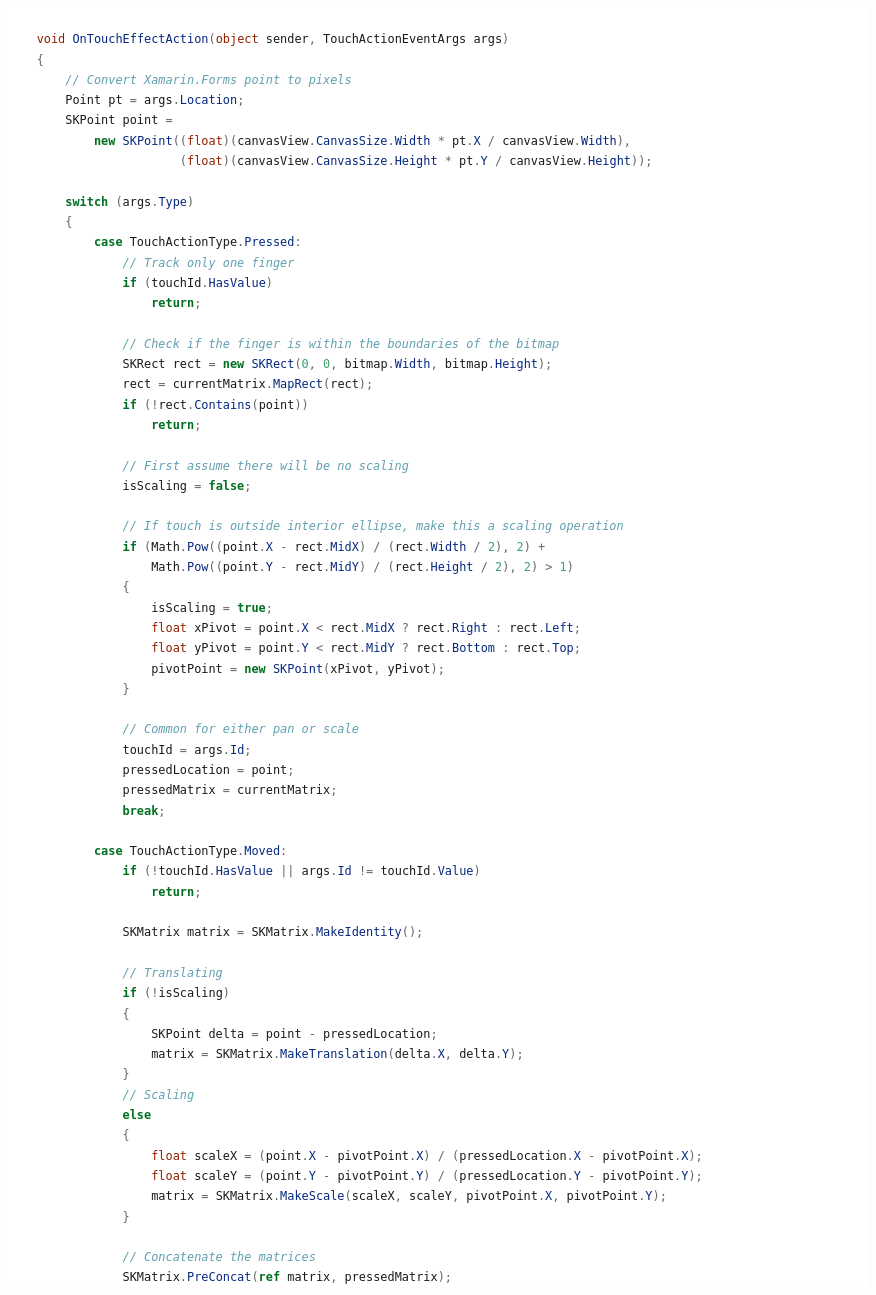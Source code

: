 ```csharp

    void OnTouchEffectAction(object sender, TouchActionEventArgs args)
    {
        // Convert Xamarin.Forms point to pixels
        Point pt = args.Location;
        SKPoint point =
            new SKPoint((float)(canvasView.CanvasSize.Width * pt.X / canvasView.Width),
                        (float)(canvasView.CanvasSize.Height * pt.Y / canvasView.Height));

        switch (args.Type)
        {
            case TouchActionType.Pressed:
                // Track only one finger
                if (touchId.HasValue)
                    return;

                // Check if the finger is within the boundaries of the bitmap
                SKRect rect = new SKRect(0, 0, bitmap.Width, bitmap.Height);
                rect = currentMatrix.MapRect(rect);
                if (!rect.Contains(point))
                    return;

                // First assume there will be no scaling
                isScaling = false;

                // If touch is outside interior ellipse, make this a scaling operation
                if (Math.Pow((point.X - rect.MidX) / (rect.Width / 2), 2) +
                    Math.Pow((point.Y - rect.MidY) / (rect.Height / 2), 2) > 1)
                {
                    isScaling = true;
                    float xPivot = point.X < rect.MidX ? rect.Right : rect.Left;
                    float yPivot = point.Y < rect.MidY ? rect.Bottom : rect.Top;
                    pivotPoint = new SKPoint(xPivot, yPivot);
                }

                // Common for either pan or scale
                touchId = args.Id;
                pressedLocation = point;
                pressedMatrix = currentMatrix;
                break;

            case TouchActionType.Moved:
                if (!touchId.HasValue || args.Id != touchId.Value)
                    return;

                SKMatrix matrix = SKMatrix.MakeIdentity();

                // Translating
                if (!isScaling)
                {
                    SKPoint delta = point - pressedLocation;
                    matrix = SKMatrix.MakeTranslation(delta.X, delta.Y);
                }
                // Scaling
                else
                {
                    float scaleX = (point.X - pivotPoint.X) / (pressedLocation.X - pivotPoint.X);
                    float scaleY = (point.Y - pivotPoint.Y) / (pressedLocation.Y - pivotPoint.Y);
                    matrix = SKMatrix.MakeScale(scaleX, scaleY, pivotPoint.X, pivotPoint.Y);
                }

                // Concatenate the matrices
                SKMatrix.PreConcat(ref matrix, pressedMatrix);
```